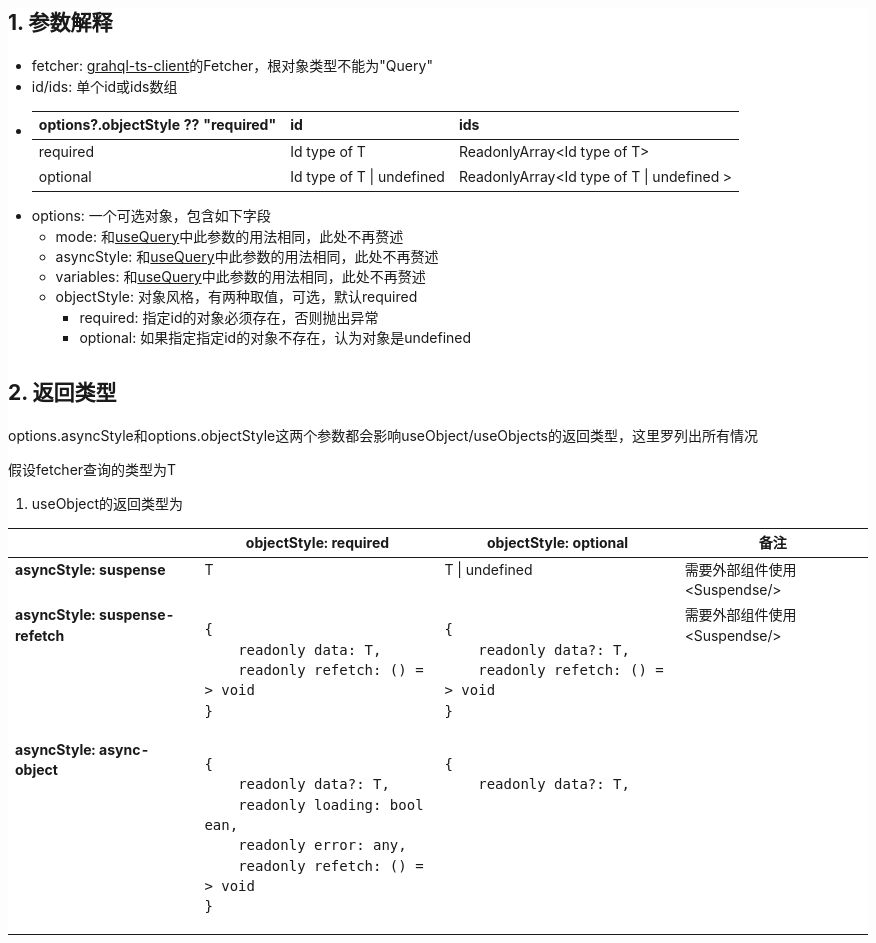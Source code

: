 ## 1. 参数解释
- fetcher: 
  [grahql-ts-client](https://github.com/babyfish-ct/graphql-ts-client)的Fetcher，根对象类型不能为"Query"
- id/ids: 单个id或ids数组
- |options?.objectStyle ?? "required" | id | ids |
  |----|----|----|
  |required| Id type of T | ReadonlyArray&lt;Id type of T&gt; |
  |optional| Id type of T &#124; undefined | ReadonlyArray&lt;Id type of T &#124; undefined &gt; |
- options:
  一个可选对象，包含如下字段
  - mode: 和[useQuery](./useQuery.md)中此参数的用法相同，此处不再赘述
  - asyncStyle: 和[useQuery](./useQuery.md)中此参数的用法相同，此处不再赘述
  - variables: 和[useQuery](./useQuery.md)中此参数的用法相同，此处不再赘述
  - objectStyle: 对象风格，有两种取值，可选，默认required
    - required: 指定id的对象必须存在，否则抛出异常
    - optional: 如果指定指定id的对象不存在，认为对象是undefined
    
## 2. 返回类型

options.asyncStyle和options.objectStyle这两个参数都会影响useObject/useObjects的返回类型，这里罗列出所有情况

假设fetcher查询的类型为T

1. useObject的返回类型为

<table>
  <thead>
    <tr>
       <th></th>
       <th>objectStyle: required</th>
       <th>objectStyle: optional</th>
       <th>备注</th>
    </tr>
  </thead>
  <tbody>
    <tr>
      <td><b>asyncStyle: suspense</b></td>
      <td>T</td>
      <td>T | undefined</td>
      <td>需要外部组件使用&lt;Suspendse/&gt;</td>
    </tr>
    <tr>
      <td><b>asyncStyle: suspense-refetch</b></td>
      <td><pre>{
    readonly data: T,
    readonly refetch: () => void
}</pre></td>
      <td><pre>{
    readonly data?: T,
    readonly refetch: () => void
}</pre></td>
      <td>需要外部组件使用&lt;Suspendse/&gt;</td>
    </tr>
    <tr>
      <td><b>asyncStyle: async-object</b></td>
      <td><pre>{
    readonly data?: T,
    readonly loading: boolean,
    readonly error: any,
    readonly refetch: () => void
}</pre></td>
      <td><pre>{
    readonly data?: T,